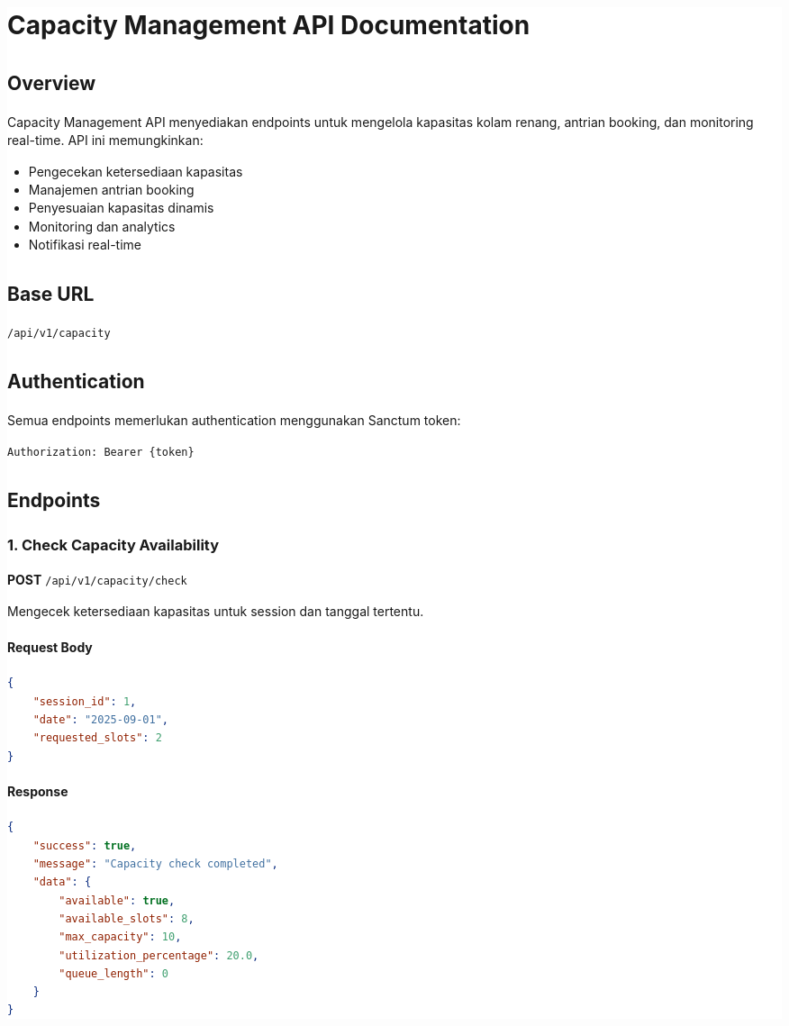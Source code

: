 # Capacity Management API Documentation

## Overview

Capacity Management API menyediakan endpoints untuk mengelola kapasitas kolam renang, antrian booking, dan monitoring real-time. API ini memungkinkan:

-   Pengecekan ketersediaan kapasitas
-   Manajemen antrian booking
-   Penyesuaian kapasitas dinamis
-   Monitoring dan analytics
-   Notifikasi real-time

## Base URL

```
/api/v1/capacity
```

## Authentication

Semua endpoints memerlukan authentication menggunakan Sanctum token:

```bash
Authorization: Bearer {token}
```

## Endpoints

### 1. Check Capacity Availability

**POST** `/api/v1/capacity/check`

Mengecek ketersediaan kapasitas untuk session dan tanggal tertentu.

#### Request Body

```json
{
    "session_id": 1,
    "date": "2025-09-01",
    "requested_slots": 2
}
```

#### Response

```json
{
    "success": true,
    "message": "Capacity check completed",
    "data": {
        "available": true,
        "available_slots": 8,
        "max_capacity": 10,
        "utilization_percentage": 20.0,
        "queue_length": 0
    }
}
```
